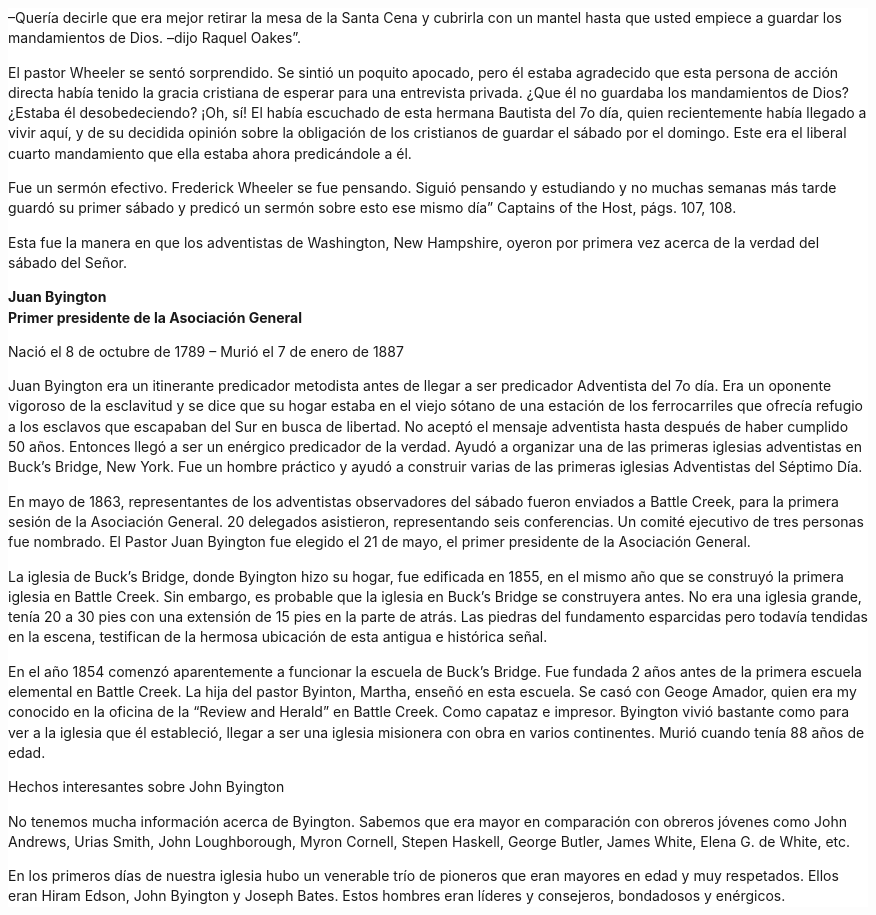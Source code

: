  –Quería decirle que era mejor retirar la mesa de la Santa Cena y cubrirla con un mantel hasta que usted empiece a guardar los mandamientos de Dios. –dijo Raquel Oakes”.

 El pastor Wheeler se sentó sorprendido. Se sintió un poquito apocado, pero él estaba agradecido que esta persona de acción directa había tenido la gracia cristiana de esperar para una entrevista privada. ¿Que él no guardaba los mandamientos de Dios? ¿Estaba él desobedeciendo? ¡Oh, sí! El había escuchado de esta hermana Bautista del 7o día, quien recientemente había llegado a vivir aquí, y de su decidida opinión sobre la obligación de los cristianos de guardar el sábado por el domingo. Este era el liberal cuarto mandamiento que ella estaba ahora predicándole a él.

 Fue un sermón efectivo. Frederick Wheeler se fue pensando. Siguió pensando y estudiando y no muchas semanas más tarde guardó su primer sábado y predicó un sermón sobre esto ese mismo día” Captains of the Host, págs. 107, 108.

 Esta fue la manera en que los adventistas de Washington, New Hampshire, oyeron por primera vez acerca de la verdad del sábado del Señor.

  **Juan Byington  
 Primer presidente de la Asociación General**

 Nació el 8 de octubre de 1789 – Murió el 7 de enero de 1887

 Juan Byington era un itinerante predicador metodista antes de llegar a ser predicador Adventista del 7o día. Era un oponente vigoroso de la esclavitud y se dice que su hogar estaba en el viejo sótano de una estación de los ferrocarriles que ofrecía refugio a los esclavos que escapaban del Sur en busca de libertad. No aceptó el mensaje adventista hasta después de haber cumplido 50 años. Entonces llegó a ser un enérgico predicador de la verdad. Ayudó a organizar una de las primeras iglesias adventistas en Buck’s Bridge, New York. Fue un hombre práctico y ayudó a construir varias de las primeras iglesias Adventistas del Séptimo Día.

 En mayo de 1863, representantes de los adventistas observadores del sábado fueron enviados a Battle Creek, para la primera sesión de la Asociación General. 20 delegados asistieron, representando seis conferencias. Un comité ejecutivo de tres personas fue nombrado. El Pastor Juan Byington fue elegido el 21 de mayo, el primer presidente de la Asociación General.

 La iglesia de Buck’s Bridge, donde Byington hizo su hogar, fue edificada en 1855, en el mismo año que se construyó la primera iglesia en Battle Creek. Sin embargo, es probable que la iglesia en Buck’s Bridge se construyera antes. No era una iglesia grande, tenía 20 a 30 pies con una extensión de 15 pies en la parte de atrás. Las piedras del fundamento esparcidas pero todavía tendidas en la escena, testifican de la hermosa ubicación de esta antigua e histórica señal.

 En el año 1854 comenzó aparentemente a funcionar la escuela de Buck’s Bridge. Fue fundada 2 años antes de la primera escuela elemental en Battle Creek. La hija del pastor Byinton, Martha, enseñó en esta escuela. Se casó con Geoge Amador, quien era my conocido en la oficina de la “Review and Herald” en Battle Creek. Como capataz e impresor. Byington vivió bastante como para ver a la iglesia que él estableció, llegar a ser una iglesia misionera con obra en varios continentes. Murió cuando tenía 88 años de edad.

 Hechos interesantes sobre John Byington

 No tenemos mucha información acerca de Byington. Sabemos que era mayor en comparación con obreros jóvenes como John Andrews, Urias Smith, John Loughborough, Myron Cornell, Stepen Haskell, George Butler, James White, Elena G. de White, etc.

 En los primeros días de nuestra iglesia hubo un venerable trío de pioneros que eran mayores en edad y muy respetados. Ellos eran Hiram Edson, John Byington y Joseph Bates. Estos hombres eran líderes y consejeros, bondadosos y enérgicos.
